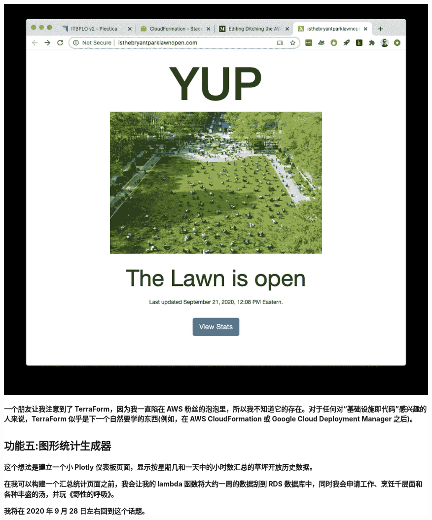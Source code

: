 **![](img/e062becb6f82b221c7924ab4dc435ed7.png)**

**一个朋友让我注意到了 TerraForm，因为我一直陷在 AWS 粉丝的泡泡里，所以我不知道它的存在。对于任何对“基础设施即代码”感兴趣的人来说，TerraForm 似乎是下一个自然要学的东西(例如，在 AWS CloudFormation 或 Google Cloud Deployment Manager 之后)。**

## ****功能五:图形统计生成器****

**这个想法是建立一个小 Plotly 仪表板页面，显示按星期几和一天中的小时数汇总的草坪开放历史数据。**

**在我可以构建一个汇总统计页面之前，我会让我的 lambda 函数将大约一周的数据刮到 RDS 数据库中，同时我会申请工作、烹饪千层面和各种丰盛的汤，并玩《野性的呼吸》。**

**我将在 2020 年 9 月 28 日左右回到这个话题。**
